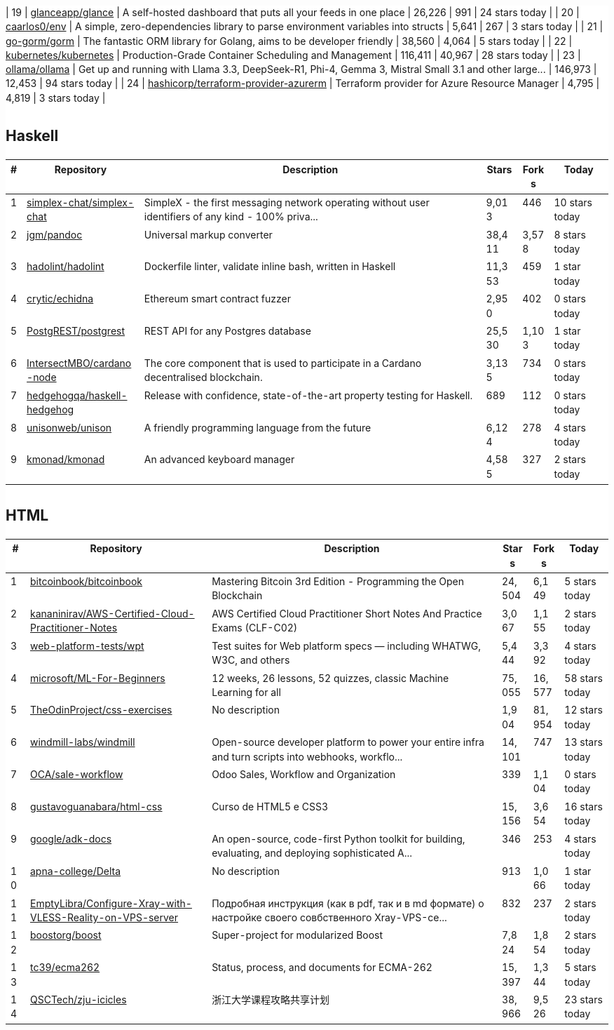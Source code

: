 | 19 | [glanceapp/glance](https://github.com/glanceapp/glance) | A self-hosted dashboard that puts all your feeds in one place | 26,226 | 991 | 24 stars today |
| 20 | [caarlos0/env](https://github.com/caarlos0/env) | A simple, zero-dependencies library to parse environment variables into structs | 5,641 | 267 | 3 stars today |
| 21 | [go-gorm/gorm](https://github.com/go-gorm/gorm) | The fantastic ORM library for Golang, aims to be developer friendly | 38,560 | 4,064 | 5 stars today |
| 22 | [kubernetes/kubernetes](https://github.com/kubernetes/kubernetes) | Production-Grade Container Scheduling and Management | 116,411 | 40,967 | 28 stars today |
| 23 | [ollama/ollama](https://github.com/ollama/ollama) | Get up and running with Llama 3.3, DeepSeek-R1, Phi-4, Gemma 3, Mistral Small 3.1 and other large... | 146,973 | 12,453 | 94 stars today |
| 24 | [hashicorp/terraform-provider-azurerm](https://github.com/hashicorp/terraform-provider-azurerm) | Terraform provider for Azure Resource Manager | 4,795 | 4,819 | 3 stars today |

## Haskell

| # | Repository | Description | Stars | Forks | Today |
| --- | --- | --- | --- | --- | --- |
| 1 | [simplex-chat/simplex-chat](https://github.com/simplex-chat/simplex-chat) | SimpleX - the first messaging network operating without user identifiers of any kind - 100% priva... | 9,013 | 446 | 10 stars today |
| 2 | [jgm/pandoc](https://github.com/jgm/pandoc) | Universal markup converter | 38,411 | 3,578 | 8 stars today |
| 3 | [hadolint/hadolint](https://github.com/hadolint/hadolint) | Dockerfile linter, validate inline bash, written in Haskell | 11,353 | 459 | 1 star today |
| 4 | [crytic/echidna](https://github.com/crytic/echidna) | Ethereum smart contract fuzzer | 2,950 | 402 | 0 stars today |
| 5 | [PostgREST/postgrest](https://github.com/PostgREST/postgrest) | REST API for any Postgres database | 25,530 | 1,103 | 1 star today |
| 6 | [IntersectMBO/cardano-node](https://github.com/IntersectMBO/cardano-node) | The core component that is used to participate in a Cardano decentralised blockchain. | 3,135 | 734 | 0 stars today |
| 7 | [hedgehogqa/haskell-hedgehog](https://github.com/hedgehogqa/haskell-hedgehog) | Release with confidence, state-of-the-art property testing for Haskell. | 689 | 112 | 0 stars today |
| 8 | [unisonweb/unison](https://github.com/unisonweb/unison) | A friendly programming language from the future | 6,124 | 278 | 4 stars today |
| 9 | [kmonad/kmonad](https://github.com/kmonad/kmonad) | An advanced keyboard manager | 4,585 | 327 | 2 stars today |

## HTML

| # | Repository | Description | Stars | Forks | Today |
| --- | --- | --- | --- | --- | --- |
| 1 | [bitcoinbook/bitcoinbook](https://github.com/bitcoinbook/bitcoinbook) | Mastering Bitcoin 3rd Edition - Programming the Open Blockchain | 24,504 | 6,149 | 5 stars today |
| 2 | [kananinirav/AWS-Certified-Cloud-Practitioner-Notes](https://github.com/kananinirav/AWS-Certified-Cloud-Practitioner-Notes) | AWS Certified Cloud Practitioner Short Notes And Practice Exams (CLF-C02) | 3,067 | 1,155 | 2 stars today |
| 3 | [web-platform-tests/wpt](https://github.com/web-platform-tests/wpt) | Test suites for Web platform specs — including WHATWG, W3C, and others | 5,444 | 3,392 | 4 stars today |
| 4 | [microsoft/ML-For-Beginners](https://github.com/microsoft/ML-For-Beginners) | 12 weeks, 26 lessons, 52 quizzes, classic Machine Learning for all | 75,055 | 16,577 | 58 stars today |
| 5 | [TheOdinProject/css-exercises](https://github.com/TheOdinProject/css-exercises) | No description | 1,904 | 81,954 | 12 stars today |
| 6 | [windmill-labs/windmill](https://github.com/windmill-labs/windmill) | Open-source developer platform to power your entire infra and turn scripts into webhooks, workflo... | 14,101 | 747 | 13 stars today |
| 7 | [OCA/sale-workflow](https://github.com/OCA/sale-workflow) | Odoo Sales, Workflow and Organization | 339 | 1,104 | 0 stars today |
| 8 | [gustavoguanabara/html-css](https://github.com/gustavoguanabara/html-css) | Curso de HTML5 e CSS3 | 15,156 | 3,654 | 16 stars today |
| 9 | [google/adk-docs](https://github.com/google/adk-docs) | An open-source, code-first Python toolkit for building, evaluating, and deploying sophisticated A... | 346 | 253 | 4 stars today |
| 10 | [apna-college/Delta](https://github.com/apna-college/Delta) | No description | 913 | 1,066 | 1 star today |
| 11 | [EmptyLibra/Configure-Xray-with-VLESS-Reality-on-VPS-server](https://github.com/EmptyLibra/Configure-Xray-with-VLESS-Reality-on-VPS-server) | Подробная инструкция (как в pdf, так и в md формате) о настройке своего совбственного Xray-VPS-се... | 832 | 237 | 2 stars today |
| 12 | [boostorg/boost](https://github.com/boostorg/boost) | Super-project for modularized Boost | 7,824 | 1,854 | 2 stars today |
| 13 | [tc39/ecma262](https://github.com/tc39/ecma262) | Status, process, and documents for ECMA-262 | 15,397 | 1,344 | 5 stars today |
| 14 | [QSCTech/zju-icicles](https://github.com/QSCTech/zju-icicles) | 浙江大学课程攻略共享计划 | 38,966 | 9,526 | 23 stars today |
